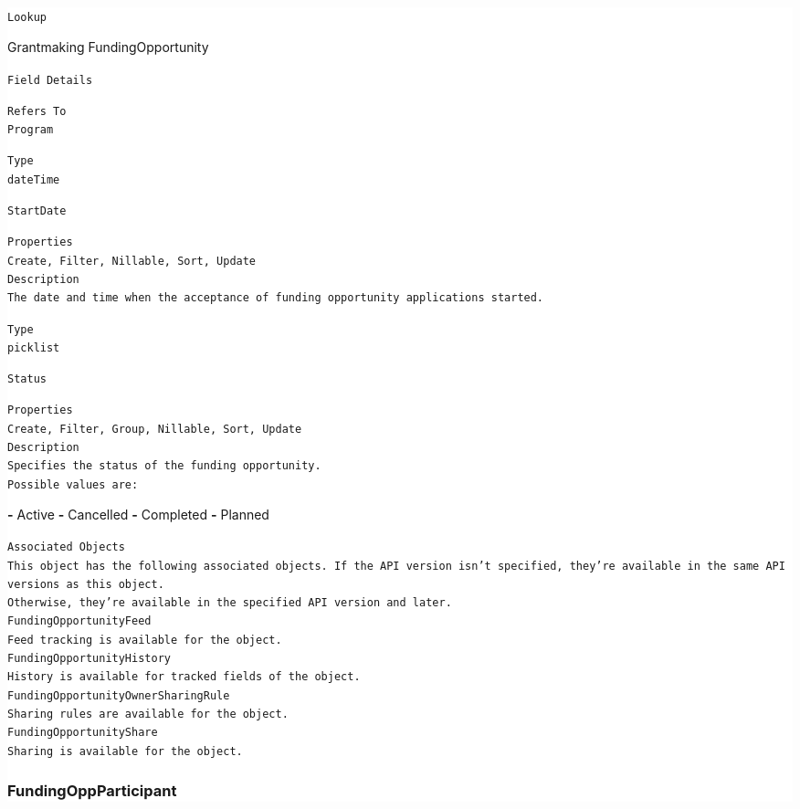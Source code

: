 ```
Lookup
```
Grantmaking FundingOpportunity


```
Field Details
```
```
Refers To
Program
```
```
Type
dateTime
```
```
StartDate
```
```
Properties
Create, Filter, Nillable, Sort, Update
Description
The date and time when the acceptance of funding opportunity applications started.
```
```
Type
picklist
```
```
Status
```
```
Properties
Create, Filter, Group, Nillable, Sort, Update
Description
Specifies the status of the funding opportunity.
Possible values are:
```
**-** Active
**-** Cancelled
**-** Completed
**-** Planned

```
Associated Objects
This object has the following associated objects. If the API version isn’t specified, they’re available in the same API versions as this object.
Otherwise, they’re available in the specified API version and later.
FundingOpportunityFeed
Feed tracking is available for the object.
FundingOpportunityHistory
History is available for tracked fields of the object.
FundingOpportunityOwnerSharingRule
Sharing rules are available for the object.
FundingOpportunityShare
Sharing is available for the object.
```
### FundingOppParticipant
